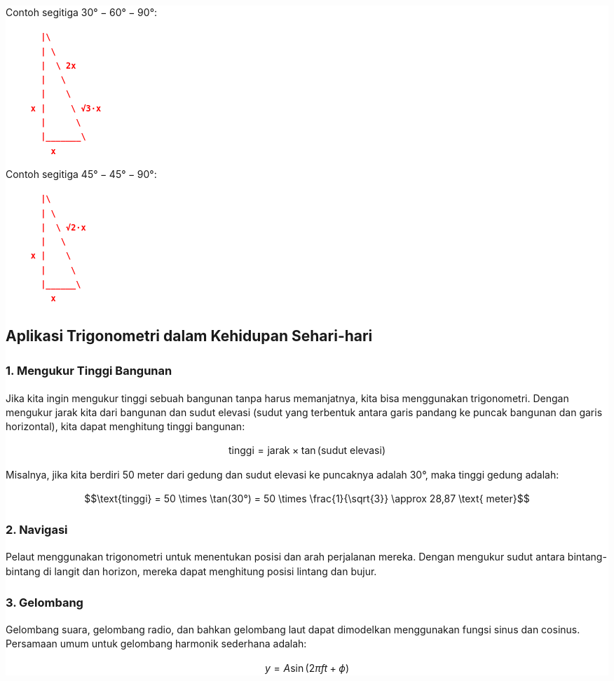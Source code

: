 Contoh segitiga $30°-60°-90°$:

```json
       |\
       | \
       |  \ 2x
       |   \
       |    \
     x |     \ √3·x
       |      \
       |_______\
         x
```

Contoh segitiga $45°-45°-90°$:

```json
       |\
       | \
       |  \ √2·x
       |   \
     x |    \
       |     \
       |______\
         x
```

## Aplikasi Trigonometri dalam Kehidupan Sehari-hari

### 1. Mengukur Tinggi Bangunan

Jika kita ingin mengukur tinggi sebuah bangunan tanpa harus memanjatnya, kita bisa menggunakan trigonometri. Dengan mengukur jarak kita dari bangunan dan sudut elevasi (sudut yang terbentuk antara garis pandang ke puncak bangunan dan garis horizontal), kita dapat menghitung tinggi bangunan:

$$\text{tinggi} = \text{jarak} \times \tan(\text{sudut elevasi})$$

Misalnya, jika kita berdiri 50 meter dari gedung dan sudut elevasi ke puncaknya adalah $30°$, maka tinggi gedung adalah:

$$\text{tinggi} = 50 \times \tan(30°) = 50 \times \frac{1}{\sqrt{3}} \approx 28,87 \text{ meter}$$

### 2. Navigasi

Pelaut menggunakan trigonometri untuk menentukan posisi dan arah perjalanan mereka. Dengan mengukur sudut antara bintang-bintang di langit dan horizon, mereka dapat menghitung posisi lintang dan bujur.

### 3. Gelombang

Gelombang suara, gelombang radio, dan bahkan gelombang laut dapat dimodelkan menggunakan fungsi sinus dan cosinus. Persamaan umum untuk gelombang harmonik sederhana adalah:

$$y = A \sin(2\pi ft + \phi)$$

